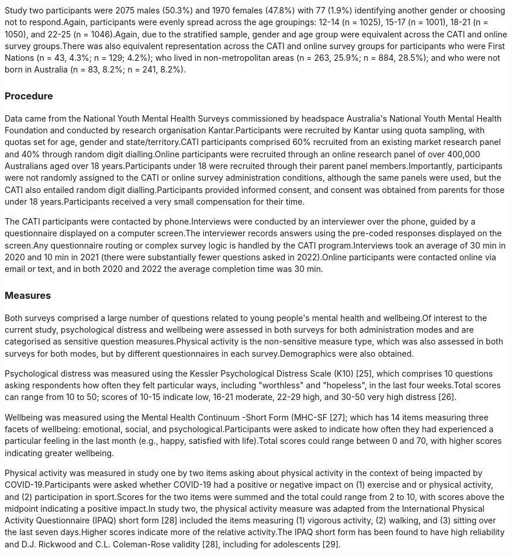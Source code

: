 Study two participants were 2075 males (50.3%) and 1970 females (47.8%) with 77 (1.9%) identifying another gender or choosing not to respond.Again, participants were evenly spread across the age groupings: 12-14 (n = 1025), 15-17 (n = 1001), 18-21 (n = 1050), and 22-25 (n = 1046).Again, due to the stratified sample, gender and age group were equivalent across the CATI and online survey groups.There was also equivalent representation across the CATI and online survey groups for participants who were First Nations (n = 43, 4.3%; n = 129; 4.2%); who lived in non-metropolitan areas (n = 263, 25.9%; n = 884, 28.5%); and who were not born in Australia (n = 83, 8.2%; n = 241, 8.2%).


### Procedure

Data came from the National Youth Mental Health Surveys commissioned by headspace Australia's National Youth Mental Health Foundation and conducted by research organisation Kantar.Participants were recruited by Kantar using quota sampling, with quotas set for age, gender and state/territory.CATI participants comprised 60% recruited from an existing market research panel and 40% through random digit dialling.Online participants were recruited through an online research panel of over 400,000 Australians aged over 18 years.Participants under 18 were recruited through their parent panel members.Importantly, participants were not randomly assigned to the CATI or online survey administration conditions, although the same panels were used, but the CATI also entailed random digit dialling.Participants provided informed consent, and consent was obtained from parents for those under 18 years.Participants received a very small compensation for their time.

The CATI participants were contacted by phone.Interviews were conducted by an interviewer over the phone, guided by a questionnaire displayed on a computer screen.The interviewer records answers using the pre-coded responses displayed on the screen.Any questionnaire routing or complex survey logic is handled by the CATI program.Interviews took an average of 30 min in 2020 and 10 min in 2021 (there were substantially fewer questions asked in 2022).Online participants were contacted online via email or text, and in both 2020 and 2022 the average completion time was 30 min.


### Measures

Both surveys comprised a large number of questions related to young people's mental health and wellbeing.Of interest to the current study, psychological distress and wellbeing were assessed in both surveys for both administration modes and are categorised as sensitive question measures.Physical activity is the non-sensitive measure type, which was also assessed in both surveys for both modes, but by different questionnaires in each survey.Demographics were also obtained.

Psychological distress was measured using the Kessler Psychological Distress Scale (K10) [25], which comprises 10 questions asking respondents how often they felt particular ways, including "worthless" and "hopeless", in the last four weeks.Total scores can range from 10 to 50; scores of 10-15 indicate low, 16-21 moderate, 22-29 high, and 30-50 very high distress [26].

Wellbeing was measured using the Mental Health Continuum -Short Form (MHC-SF [27]; which has 14 items measuring three facets of wellbeing: emotional, social, and psychological.Participants were asked to indicate how often they had experienced a particular feeling in the last month (e.g., happy, satisfied with life).Total scores could range between 0 and 70, with higher scores indicating greater wellbeing.

Physical activity was measured in study one by two items asking about physical activity in the context of being impacted by COVID-19.Participants were asked whether COVID-19 had a positive or negative impact on (1) exercise and or physical activity, and (2) participation in sport.Scores for the two items were summed and the total could range from 2 to 10, with scores above the midpoint indicating a positive impact.In study two, the physical activity measure was adapted from the International Physical Activity Questionnaire (IPAQ) short form [28] included the items measuring (1) vigorous activity, (2) walking, and (3) sitting over the last seven days.Higher scores indicate more of the relative activity.The IPAQ short form has been found to have high reliability and D.J. Rickwood and C.L. Coleman-Rose validity [28], including for adolescents [29].

